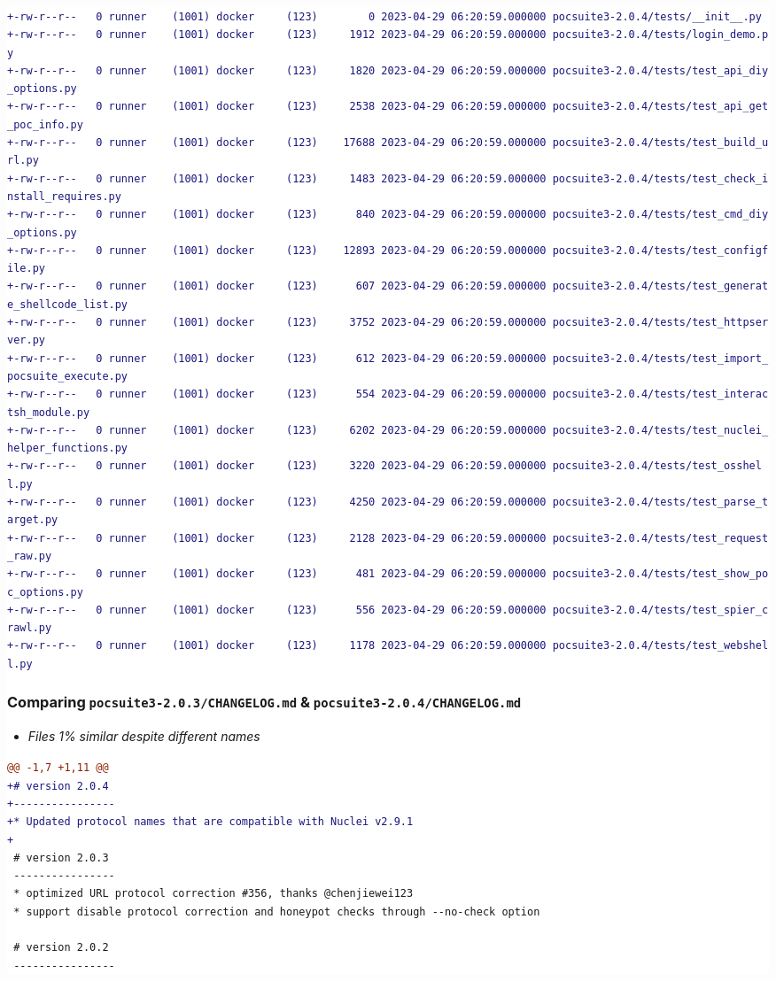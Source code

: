 ```diff
+-rw-r--r--   0 runner    (1001) docker     (123)        0 2023-04-29 06:20:59.000000 pocsuite3-2.0.4/tests/__init__.py
+-rw-r--r--   0 runner    (1001) docker     (123)     1912 2023-04-29 06:20:59.000000 pocsuite3-2.0.4/tests/login_demo.py
+-rw-r--r--   0 runner    (1001) docker     (123)     1820 2023-04-29 06:20:59.000000 pocsuite3-2.0.4/tests/test_api_diy_options.py
+-rw-r--r--   0 runner    (1001) docker     (123)     2538 2023-04-29 06:20:59.000000 pocsuite3-2.0.4/tests/test_api_get_poc_info.py
+-rw-r--r--   0 runner    (1001) docker     (123)    17688 2023-04-29 06:20:59.000000 pocsuite3-2.0.4/tests/test_build_url.py
+-rw-r--r--   0 runner    (1001) docker     (123)     1483 2023-04-29 06:20:59.000000 pocsuite3-2.0.4/tests/test_check_install_requires.py
+-rw-r--r--   0 runner    (1001) docker     (123)      840 2023-04-29 06:20:59.000000 pocsuite3-2.0.4/tests/test_cmd_diy_options.py
+-rw-r--r--   0 runner    (1001) docker     (123)    12893 2023-04-29 06:20:59.000000 pocsuite3-2.0.4/tests/test_configfile.py
+-rw-r--r--   0 runner    (1001) docker     (123)      607 2023-04-29 06:20:59.000000 pocsuite3-2.0.4/tests/test_generate_shellcode_list.py
+-rw-r--r--   0 runner    (1001) docker     (123)     3752 2023-04-29 06:20:59.000000 pocsuite3-2.0.4/tests/test_httpserver.py
+-rw-r--r--   0 runner    (1001) docker     (123)      612 2023-04-29 06:20:59.000000 pocsuite3-2.0.4/tests/test_import_pocsuite_execute.py
+-rw-r--r--   0 runner    (1001) docker     (123)      554 2023-04-29 06:20:59.000000 pocsuite3-2.0.4/tests/test_interactsh_module.py
+-rw-r--r--   0 runner    (1001) docker     (123)     6202 2023-04-29 06:20:59.000000 pocsuite3-2.0.4/tests/test_nuclei_helper_functions.py
+-rw-r--r--   0 runner    (1001) docker     (123)     3220 2023-04-29 06:20:59.000000 pocsuite3-2.0.4/tests/test_osshell.py
+-rw-r--r--   0 runner    (1001) docker     (123)     4250 2023-04-29 06:20:59.000000 pocsuite3-2.0.4/tests/test_parse_target.py
+-rw-r--r--   0 runner    (1001) docker     (123)     2128 2023-04-29 06:20:59.000000 pocsuite3-2.0.4/tests/test_request_raw.py
+-rw-r--r--   0 runner    (1001) docker     (123)      481 2023-04-29 06:20:59.000000 pocsuite3-2.0.4/tests/test_show_poc_options.py
+-rw-r--r--   0 runner    (1001) docker     (123)      556 2023-04-29 06:20:59.000000 pocsuite3-2.0.4/tests/test_spier_crawl.py
+-rw-r--r--   0 runner    (1001) docker     (123)     1178 2023-04-29 06:20:59.000000 pocsuite3-2.0.4/tests/test_webshell.py
```

### Comparing `pocsuite3-2.0.3/CHANGELOG.md` & `pocsuite3-2.0.4/CHANGELOG.md`

 * *Files 1% similar despite different names*

```diff
@@ -1,7 +1,11 @@
+# version 2.0.4
+----------------
+* Updated protocol names that are compatible with Nuclei v2.9.1
+
 # version 2.0.3
 ----------------
 * optimized URL protocol correction #356, thanks @chenjiewei123
 * support disable protocol correction and honeypot checks through --no-check option
 
 # version 2.0.2
 ----------------
```
